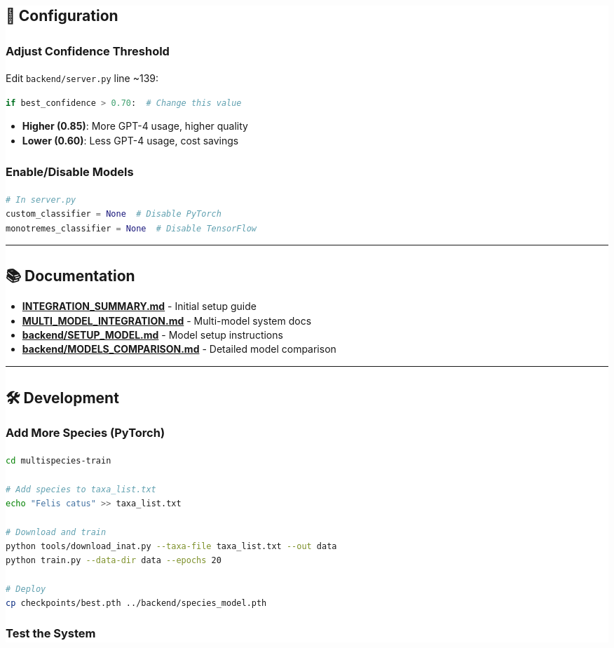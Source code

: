 
## 🔧 Configuration

### Adjust Confidence Threshold

Edit `backend/server.py` line ~139:

```python
if best_confidence > 0.70:  # Change this value
```

- **Higher (0.85)**: More GPT-4 usage, higher quality
- **Lower (0.60)**: Less GPT-4 usage, cost savings

### Enable/Disable Models

```python
# In server.py
custom_classifier = None  # Disable PyTorch
monotremes_classifier = None  # Disable TensorFlow
```

---

## 📚 Documentation

- **[INTEGRATION_SUMMARY.md](INTEGRATION_SUMMARY.md)** - Initial setup guide
- **[MULTI_MODEL_INTEGRATION.md](MULTI_MODEL_INTEGRATION.md)** - Multi-model system docs
- **[backend/SETUP_MODEL.md](backend/SETUP_MODEL.md)** - Model setup instructions
- **[backend/MODELS_COMPARISON.md](backend/MODELS_COMPARISON.md)** - Detailed model comparison

---

## 🛠️ Development

### Add More Species (PyTorch)

```bash
cd multispecies-train

# Add species to taxa_list.txt
echo "Felis catus" >> taxa_list.txt

# Download and train
python tools/download_inat.py --taxa-file taxa_list.txt --out data
python train.py --data-dir data --epochs 20

# Deploy
cp checkpoints/best.pth ../backend/species_model.pth
```

### Test the System
